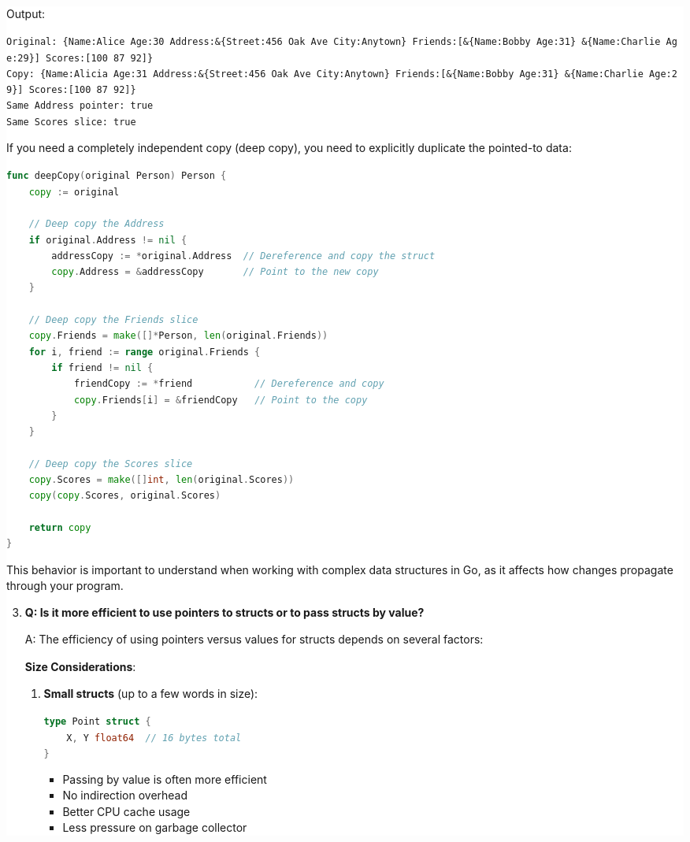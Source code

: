    Output:
   ```
   Original: {Name:Alice Age:30 Address:&{Street:456 Oak Ave City:Anytown} Friends:[&{Name:Bobby Age:31} &{Name:Charlie Age:29}] Scores:[100 87 92]}
   Copy: {Name:Alicia Age:31 Address:&{Street:456 Oak Ave City:Anytown} Friends:[&{Name:Bobby Age:31} &{Name:Charlie Age:29}] Scores:[100 87 92]}
   Same Address pointer: true
   Same Scores slice: true
   ```

   If you need a completely independent copy (deep copy), you need to explicitly duplicate the pointed-to data:

   ```go
   func deepCopy(original Person) Person {
       copy := original
       
       // Deep copy the Address
       if original.Address != nil {
           addressCopy := *original.Address  // Dereference and copy the struct
           copy.Address = &addressCopy       // Point to the new copy
       }
       
       // Deep copy the Friends slice
       copy.Friends = make([]*Person, len(original.Friends))
       for i, friend := range original.Friends {
           if friend != nil {
               friendCopy := *friend           // Dereference and copy
               copy.Friends[i] = &friendCopy   // Point to the copy
           }
       }
       
       // Deep copy the Scores slice
       copy.Scores = make([]int, len(original.Scores))
       copy(copy.Scores, original.Scores)
       
       return copy
   }
   ```

   This behavior is important to understand when working with complex data structures in Go, as it affects how changes propagate through your program.

3. **Q: Is it more efficient to use pointers to structs or to pass structs by value?**

   A: The efficiency of using pointers versus values for structs depends on several factors:

   **Size Considerations**:

   1. **Small structs** (up to a few words in size):
      ```go
      type Point struct {
          X, Y float64  // 16 bytes total
      }
      ```
      - Passing by value is often more efficient
      - No indirection overhead
      - Better CPU cache usage
      - Less pressure on garbage collector
   